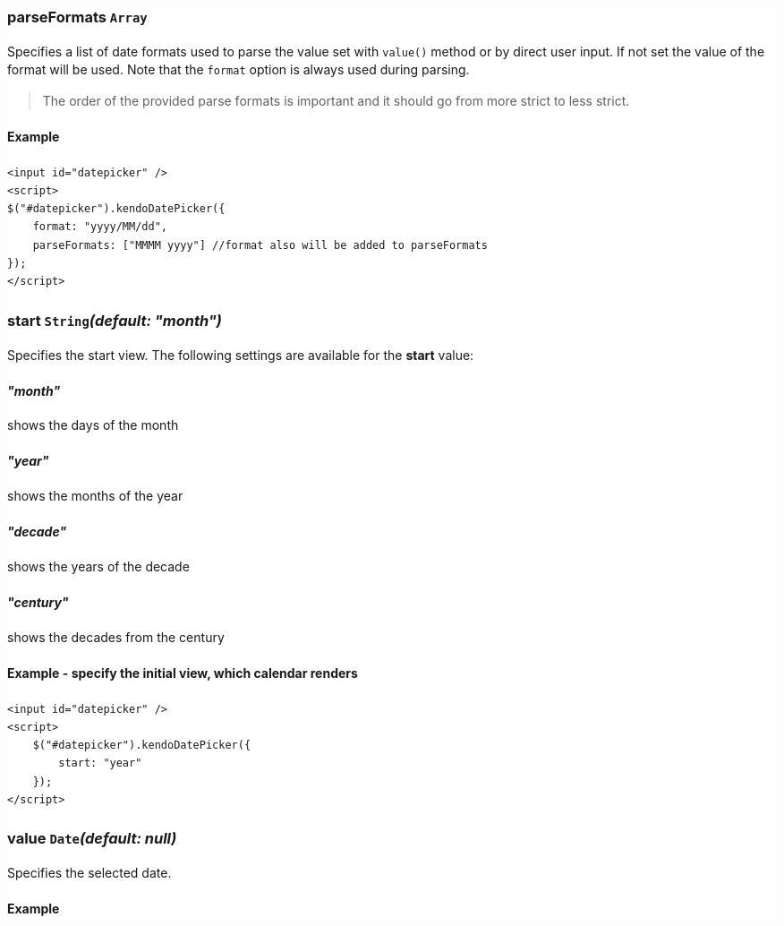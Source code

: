 ### parseFormats `Array`

 Specifies a list of date formats used to parse the value set with `value()` method or by direct user input. If not set the value of the format will be used.
 Note that the `format` option is always used during parsing.

 > The order of the provided parse formats is important and it should go from more strict to less strict.

#### Example

    <input id="datepicker" />
    <script>
    $("#datepicker").kendoDatePicker({
        format: "yyyy/MM/dd",
        parseFormats: ["MMMM yyyy"] //format also will be added to parseFormats
    });
    </script>

### start `String`*(default: "month")*

Specifies the start view.
The following settings are available for the **start** value:

#### *"month"*

shows the days of the month

#### *"year"*

shows the months of the year

#### *"decade"*

shows the years of the decade

#### *"century"*

shows the decades from the century

#### Example - specify the initial view, which calendar renders

    <input id="datepicker" />
    <script>
        $("#datepicker").kendoDatePicker({
            start: "year"
        });
    </script>

### value `Date`*(default: null)*

 Specifies the selected date.

#### Example
